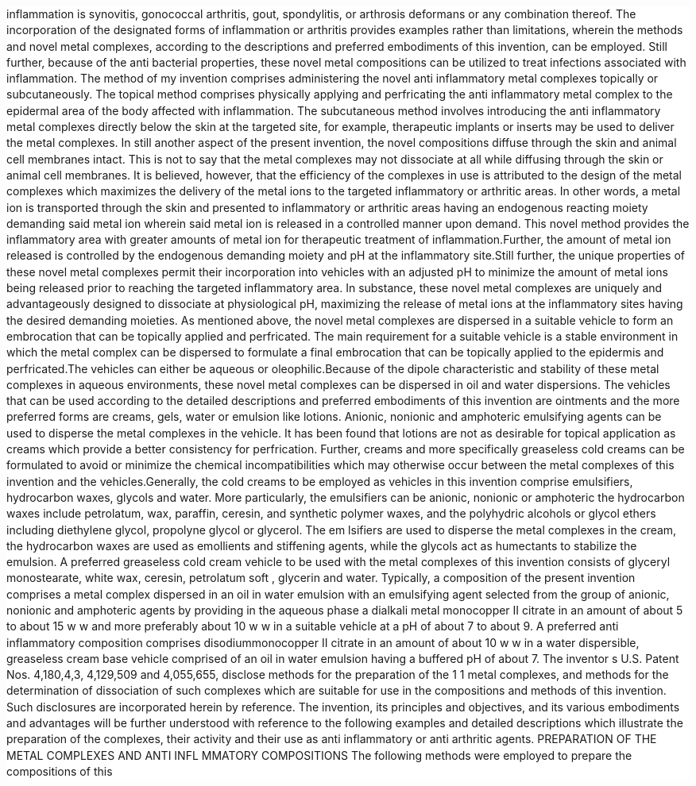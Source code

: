inflammation is synovitis, gonococcal arthritis, gout, spondylitis, or arthrosis deformans or any combination thereof. The incorporation of the designated forms of inflammation or arthritis provides examples rather than limitations, wherein the methods and novel metal complexes, according to the descriptions and preferred embodiments of this invention, can be employed. Still further, because of the anti bacterial properties, these novel metal compositions can be utilized to treat infections associated with inflammation. The method of my invention comprises administering the novel anti inflammatory metal complexes topically or subcutaneously. The topical method comprises physically applying and perfricating the anti inflammatory metal complex to the epidermal area of the body affected with inflammation. The subcutaneous method involves introducing the anti inflammatory metal complexes directly below the skin at the targeted site, for example, therapeutic implants or inserts may be used to deliver the metal complexes. In still another aspect of the present invention, the novel compositions diffuse through the skin and animal cell membranes intact. This is not to say that the metal complexes may not dissociate at all while diffusing through the skin or animal cell membranes. It is believed, however, that the efficiency of the complexes in use is attributed to the design of the metal complexes which maximizes the delivery of the metal ions to the targeted inflammatory or arthritic areas. In other words, a metal ion is transported through the skin and presented to inflammatory or arthritic areas having an endogenous reacting moiety demanding said metal ion wherein said metal ion is released in a controlled manner upon demand. This novel method provides the inflammatory area with greater amounts of metal ion for therapeutic treatment of inflammation.Further, the amount of metal ion released is controlled by the endogenous demanding moiety and pH at the inflammatory site.Still further, the unique properties of these novel metal complexes permit their incorporation into vehicles with an adjusted pH to minimize the amount of metal ions being released prior to reaching the targeted inflammatory area. In substance, these novel metal complexes are uniquely and advantageously designed to dissociate at physiological pH, maximizing the release of metal ions at the inflammatory sites having the desired demanding moieties. As mentioned above, the novel metal complexes are dispersed in a suitable vehicle to form an embrocation that can be topically applied and perfricated. The main requirement for a suitable vehicle is a stable environment in which the metal complex can be dispersed to formulate a final embrocation that can be topically applied to the epidermis and perfricated.The vehicles can either be aqueous or oleophilic.Because of the dipole characteristic and stability of these metal complexes in aqueous environments, these novel metal complexes can be dispersed in oil and water dispersions. The vehicles that can be used according to the detailed descriptions and preferred embodiments of this invention are ointments and the more preferred forms are creams, gels, water or emulsion like lotions. Anionic, nonionic and amphoteric emulsifying agents can be used to disperse the metal complexes in the vehicle. It has been found that lotions are not as desirable for topical application as creams which provide a better consistency for perfrication. Further, creams and more specifically greaseless cold creams can be formulated to avoid or minimize the chemical incompatibilities which may otherwise occur between the metal complexes of this invention and the vehicles.Generally, the cold creams to be employed as vehicles in this invention comprise emulsifiers, hydrocarbon waxes, glycols and water. More particularly, the emulsifiers can be anionic, nonionic or amphoteric the hydrocarbon waxes include petrolatum, wax, paraffin, ceresin, and synthetic polymer waxes, and the polyhydric alcohols or glycol ethers including diethylene glycol, propolyne glycol or glycerol. The em lsifiers are used to disperse the metal complexes in the cream, the hydrocarbon waxes are used as emollients and stiffening agents, while the glycols act as humectants to stabilize the emulsion. A preferred greaseless cold cream vehicle to be used with the metal complexes of this invention consists of glyceryl monostearate, white wax, ceresin, petrolatum soft , glycerin and water. Typically, a composition of the present invention comprises a metal complex dispersed in an oil in water emulsion with an emulsifying agent selected from the group of anionic, nonionic and amphoteric agents by providing in the aqueous phase a dialkali metal monocopper II citrate in an amount of about 5 to about 15 w w and more preferably about 10 w w in a suitable vehicle at a pH of about 7 to about 9. A preferred anti inflammatory composition comprises disodiummonocopper II citrate in an amount of about 10 w w in a water dispersible, greaseless cream base vehicle comprised of an oil in water emulsion having a buffered pH of about 7. The inventor s U.S. Patent Nos. 4,180,4,3, 4,129,509 and 4,055,655, disclose methods for the preparation of the 1 1 metal complexes, and methods for the determination of dissociation of such complexes which are suitable for use in the compositions and methods of this invention. Such disclosures are incorporated herein by reference. The invention, its principles and objectives, and its various embodiments and advantages will be further understood with reference to the following examples and detailed descriptions which illustrate the preparation of the complexes, their activity and their use as anti inflammatory or anti arthritic agents. PREPARATION OF THE METAL COMPLEXES AND ANTI INFL MMATORY COMPOSITIONS The following methods were employed to prepare the compositions of this